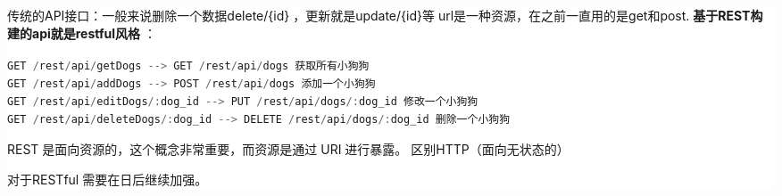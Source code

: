 传统的API接口：一般来说删除一个数据delete/{id} ，更新就是update/{id}等
url是一种资源，在之前一直用的是get和post.
 **基于REST构建的api就是restful风格** ：

```java
GET /rest/api/getDogs --> GET /rest/api/dogs 获取所有小狗狗 
GET /rest/api/addDogs --> POST /rest/api/dogs 添加一个小狗狗 
GET /rest/api/editDogs/:dog_id --> PUT /rest/api/dogs/:dog_id 修改一个小狗狗 
GET /rest/api/deleteDogs/:dog_id --> DELETE /rest/api/dogs/:dog_id 删除一个小狗狗

```

REST 是面向资源的，这个概念非常重要，而资源是通过 URI 进行暴露。
区别HTTP（面向无状态的）

对于RESTful 需要在日后继续加强。

